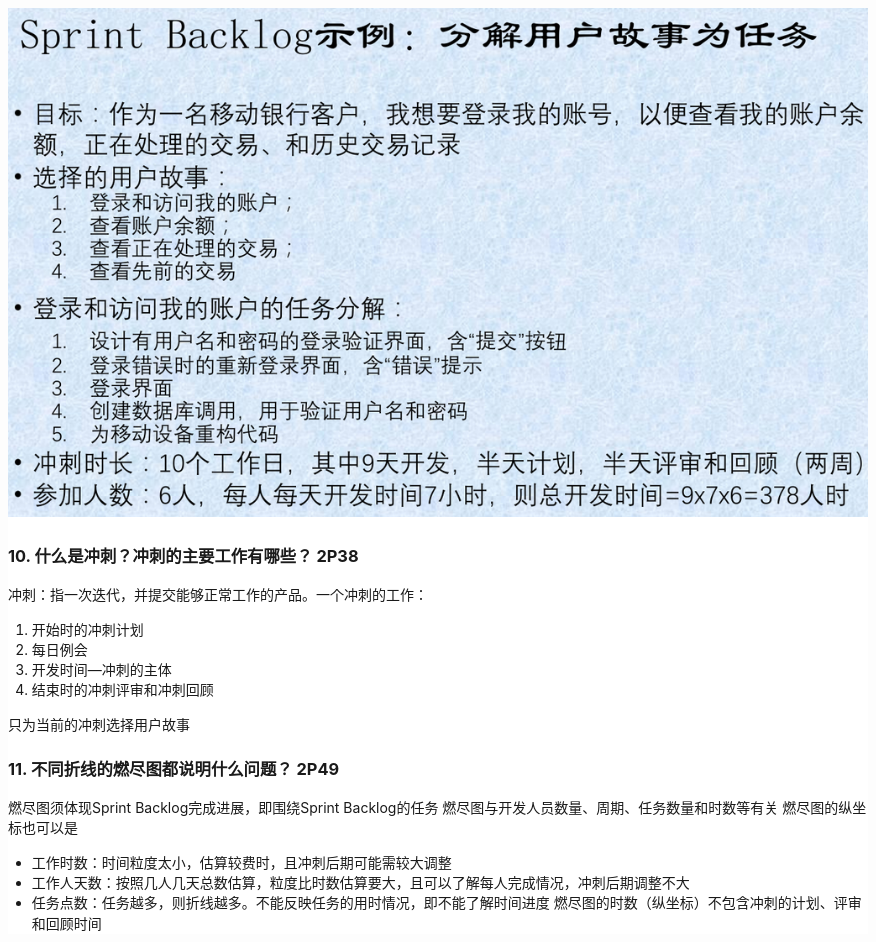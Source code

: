 ![](sprint_backlog2.png)

### 10. 什么是冲刺？冲刺的主要工作有哪些？ 2P38
冲刺：指一次迭代，并提交能够正常工作的产品。一个冲刺的工作：
1. 开始时的冲刺计划
2. 每日例会
3. 开发时间—冲刺的主体
4. 结束时的冲刺评审和冲刺回顾

只为当前的冲刺选择用户故事

### 11. 不同折线的燃尽图都说明什么问题？ 2P49
燃尽图须体现Sprint Backlog完成进展，即围绕Sprint Backlog的任务
燃尽图与开发人员数量、周期、任务数量和时数等有关
燃尽图的纵坐标也可以是
* 工作时数：时间粒度太小，估算较费时，且冲刺后期可能需较大调整
* 工作人天数：按照几人几天总数估算，粒度比时数估算要大，且可以了解每人完成情况，冲刺后期调整不大
* 任务点数：任务越多，则折线越多。不能反映任务的用时情况，即不能了解时间进度
  燃尽图的时数（纵坐标）不包含冲刺的计划、评审和回顾时间